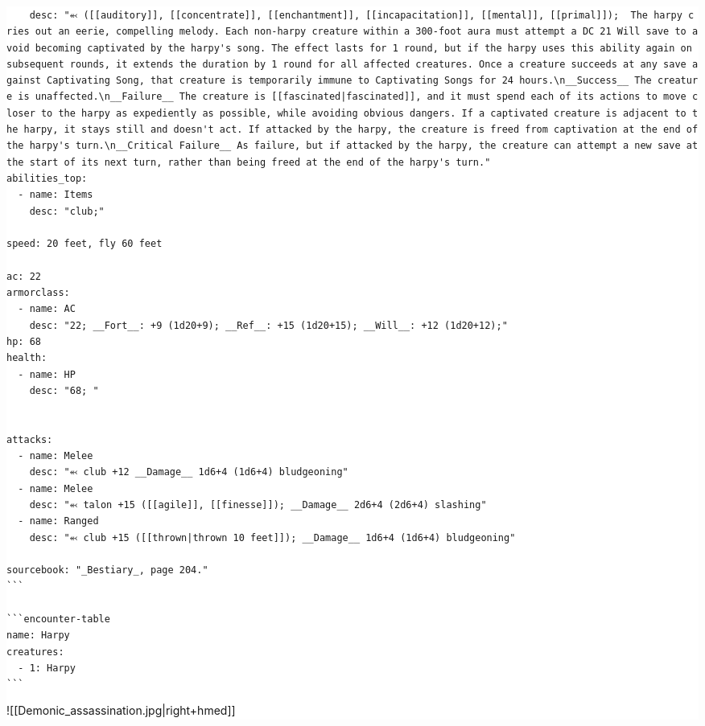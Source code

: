 ````ad-info
    desc: "⬻ ([[auditory]], [[concentrate]], [[enchantment]], [[incapacitation]], [[mental]], [[primal]]);  The harpy cries out an eerie, compelling melody. Each non-harpy creature within a 300-foot aura must attempt a DC 21 Will save to avoid becoming captivated by the harpy's song. The effect lasts for 1 round, but if the harpy uses this ability again on subsequent rounds, it extends the duration by 1 round for all affected creatures. Once a creature succeeds at any save against Captivating Song, that creature is temporarily immune to Captivating Songs for 24 hours.\n__Success__ The creature is unaffected.\n__Failure__ The creature is [[fascinated|fascinated]], and it must spend each of its actions to move closer to the harpy as expediently as possible, while avoiding obvious dangers. If a captivated creature is adjacent to the harpy, it stays still and doesn't act. If attacked by the harpy, the creature is freed from captivation at the end of the harpy's turn.\n__Critical Failure__ As failure, but if attacked by the harpy, the creature can attempt a new save at the start of its next turn, rather than being freed at the end of the harpy's turn."
abilities_top:
  - name: Items
    desc: "club;"

speed: 20 feet, fly 60 feet

ac: 22
armorclass:
  - name: AC
    desc: "22; __Fort__: +9 (1d20+9); __Ref__: +15 (1d20+15); __Will__: +12 (1d20+12);"
hp: 68
health:
  - name: HP
    desc: "68; "


attacks:
  - name: Melee
    desc: "⬻ club +12 __Damage__ 1d6+4 (1d6+4) bludgeoning"
  - name: Melee
    desc: "⬻ talon +15 ([[agile]], [[finesse]]); __Damage__ 2d6+4 (2d6+4) slashing"
  - name: Ranged
    desc: "⬻ club +15 ([[thrown|thrown 10 feet]]); __Damage__ 1d6+4 (1d6+4) bludgeoning"

sourcebook: "_Bestiary_, page 204."
```

```encounter-table
name: Harpy
creatures:
  - 1: Harpy
```

````



![[Demonic_assassination.jpg|right+hmed]] 


